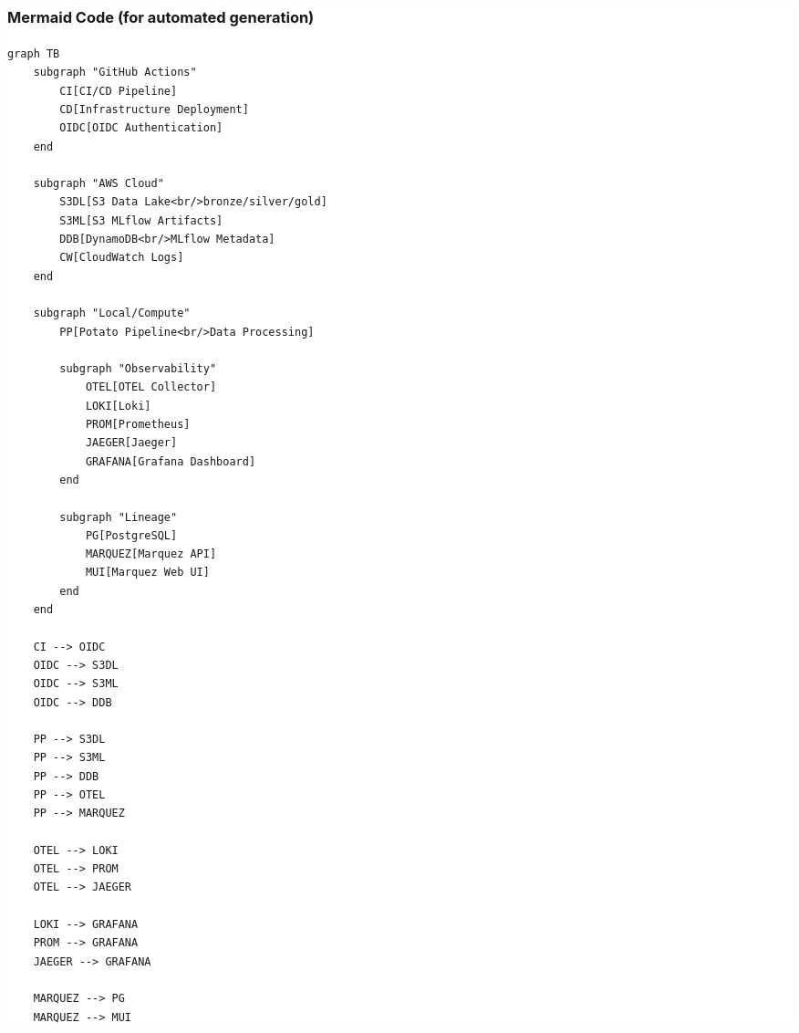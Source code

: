 ### Mermaid Code (for automated generation)
```mermaid
graph TB
    subgraph "GitHub Actions"
        CI[CI/CD Pipeline]
        CD[Infrastructure Deployment]
        OIDC[OIDC Authentication]
    end
    
    subgraph "AWS Cloud"
        S3DL[S3 Data Lake<br/>bronze/silver/gold]
        S3ML[S3 MLflow Artifacts]
        DDB[DynamoDB<br/>MLflow Metadata]
        CW[CloudWatch Logs]
    end
    
    subgraph "Local/Compute"
        PP[Potato Pipeline<br/>Data Processing]
        
        subgraph "Observability"
            OTEL[OTEL Collector]
            LOKI[Loki]
            PROM[Prometheus]  
            JAEGER[Jaeger]
            GRAFANA[Grafana Dashboard]
        end
        
        subgraph "Lineage"
            PG[PostgreSQL]
            MARQUEZ[Marquez API]
            MUI[Marquez Web UI]
        end
    end
    
    CI --> OIDC
    OIDC --> S3DL
    OIDC --> S3ML
    OIDC --> DDB
    
    PP --> S3DL
    PP --> S3ML
    PP --> DDB
    PP --> OTEL
    PP --> MARQUEZ
    
    OTEL --> LOKI
    OTEL --> PROM
    OTEL --> JAEGER
    
    LOKI --> GRAFANA
    PROM --> GRAFANA
    JAEGER --> GRAFANA
    
    MARQUEZ --> PG
    MARQUEZ --> MUI
```
